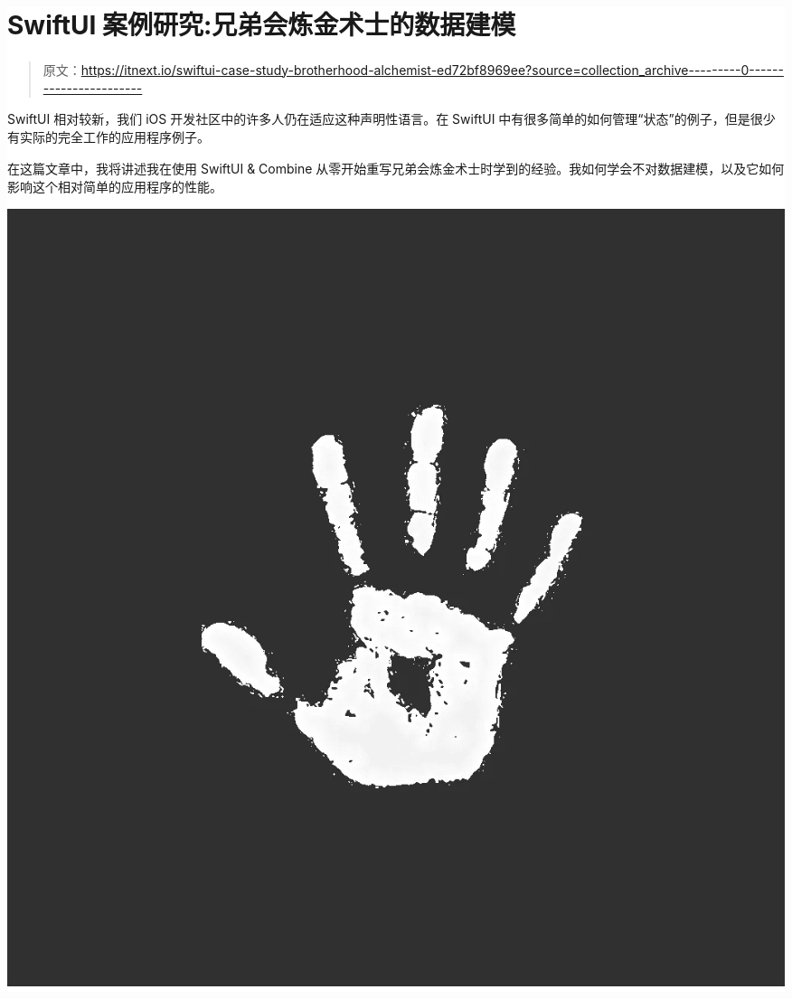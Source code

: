 # SwiftUI 案例研究:兄弟会炼金术士的数据建模

> 原文：<https://itnext.io/swiftui-case-study-brotherhood-alchemist-ed72bf8969ee?source=collection_archive---------0----------------------->

SwiftUI 相对较新，我们 iOS 开发社区中的许多人仍在适应这种声明性语言。在 SwiftUI 中有很多简单的如何管理“状态”的例子，但是很少有实际的完全工作的应用程序例子。

在这篇文章中，我将讲述我在使用 SwiftUI & Combine 从零开始重写兄弟会炼金术士时学到的经验。我如何学会不对数据建模，以及它如何影响这个相对简单的应用程序的性能。

![](img/03e5b2529a54abbd4eafcfeefba3d905.png)
